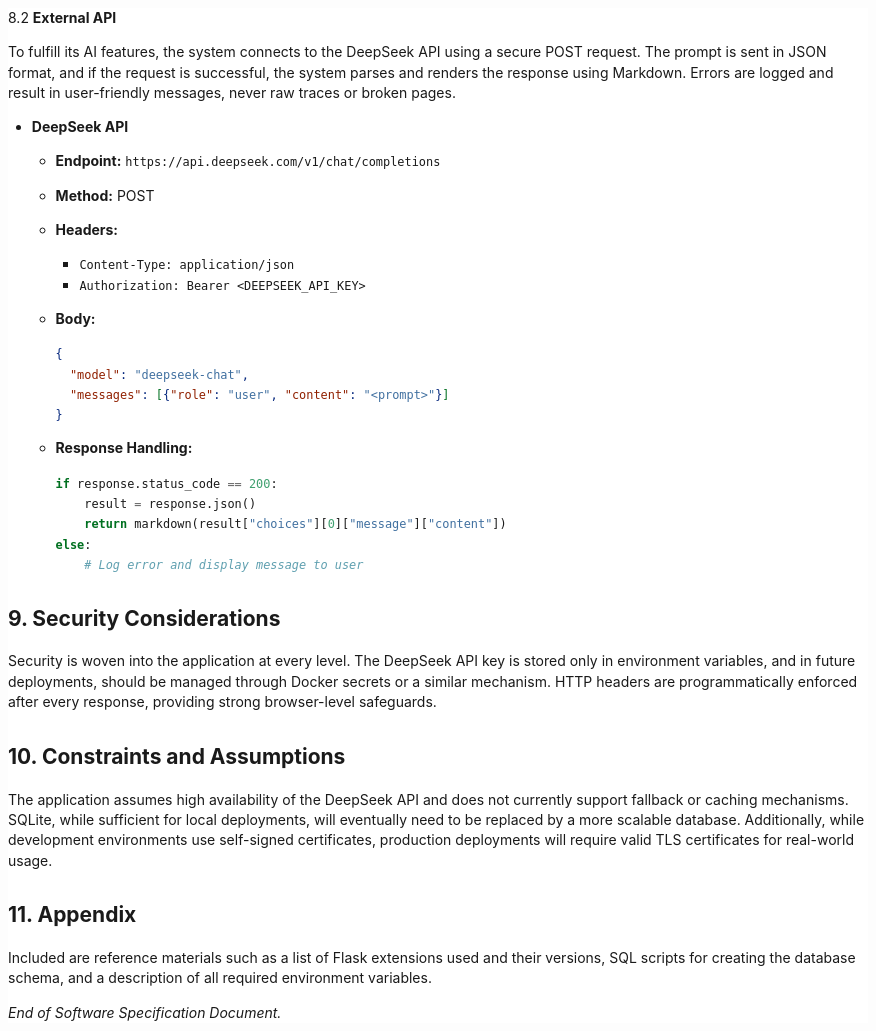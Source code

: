 8.2 **External API**

To fulfill its AI features, the system connects to the DeepSeek API using a secure POST request. The prompt is sent in JSON format, and if the request is successful, the system parses and renders the response using Markdown. Errors are logged and result in user-friendly messages, never raw traces or broken pages.

- **DeepSeek API**
  - **Endpoint:** `https://api.deepseek.com/v1/chat/completions`
  - **Method:** POST
  - **Headers:**
    - `Content-Type: application/json`
    - `Authorization: Bearer <DEEPSEEK_API_KEY>`
  - **Body:**

    ```json
    {
      "model": "deepseek-chat",
      "messages": [{"role": "user", "content": "<prompt>"}]
    }
    ```

  - **Response Handling:**

    ```python
    if response.status_code == 200:
        result = response.json()
        return markdown(result["choices"][0]["message"]["content"])
    else:
        # Log error and display message to user
    ```

## 9. Security Considerations

Security is woven into the application at every level. The DeepSeek API key is stored only in environment variables, and in future deployments, should be managed through Docker secrets or a similar mechanism. HTTP headers are programmatically enforced after every response, providing strong browser-level safeguards.

## 10. Constraints and Assumptions

The application assumes high availability of the DeepSeek API and does not currently support fallback or caching mechanisms. SQLite, while sufficient for local deployments, will eventually need to be replaced by a more scalable database. Additionally, while development environments use self-signed certificates, production deployments will require valid TLS certificates for real-world usage.

## 11. Appendix

Included are reference materials such as a list of Flask extensions used and their versions, SQL scripts for creating the database schema, and a description of all required environment variables.

*End of Software Specification Document.*
